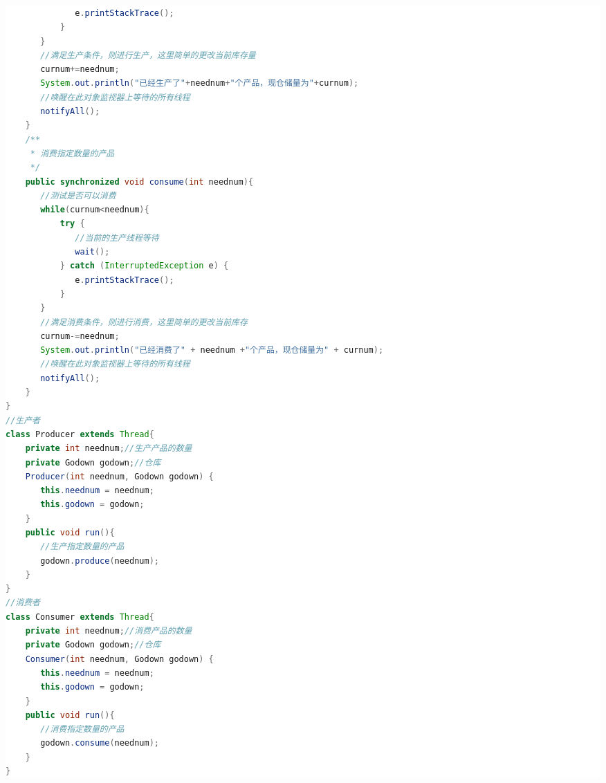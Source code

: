 ```java
              e.printStackTrace();  
           }  
       }  
       //满足生产条件，则进行生产，这里简单的更改当前库存量  
       curnum+=neednum;  
       System.out.println("已经生产了"+neednum+"个产品，现仓储量为"+curnum);  
       //唤醒在此对象监视器上等待的所有线程  
       notifyAll();  
    }  
    /** 
     * 消费指定数量的产品 
     */  
    public synchronized void consume(int neednum){  
       //测试是否可以消费  
       while(curnum<neednum){  
           try {  
              //当前的生产线程等待  
              wait();  
           } catch (InterruptedException e) {  
              e.printStackTrace();  
           }  
       }  
       //满足消费条件，则进行消费，这里简单的更改当前库存  
       curnum-=neednum;  
       System.out.println("已经消费了" + neednum +"个产品，现仓储量为" + curnum);  
       //唤醒在此对象监视器上等待的所有线程  
       notifyAll();  
    }  
}  
//生产者  
class Producer extends Thread{  
    private int neednum;//生产产品的数量  
    private Godown godown;//仓库  
    Producer(int neednum, Godown godown) {  
       this.neednum = neednum;  
       this.godown = godown;  
    }  
    public void run(){  
       //生产指定数量的产品  
       godown.produce(neednum);  
    }  
}  
//消费者  
class Consumer extends Thread{  
    private int neednum;//消费产品的数量  
    private Godown godown;//仓库  
    Consumer(int neednum, Godown godown) {  
       this.neednum = neednum;  
       this.godown = godown;  
    }  
    public void run(){  
       //消费指定数量的产品  
       godown.consume(neednum);  
    }  
} 
``` 
 